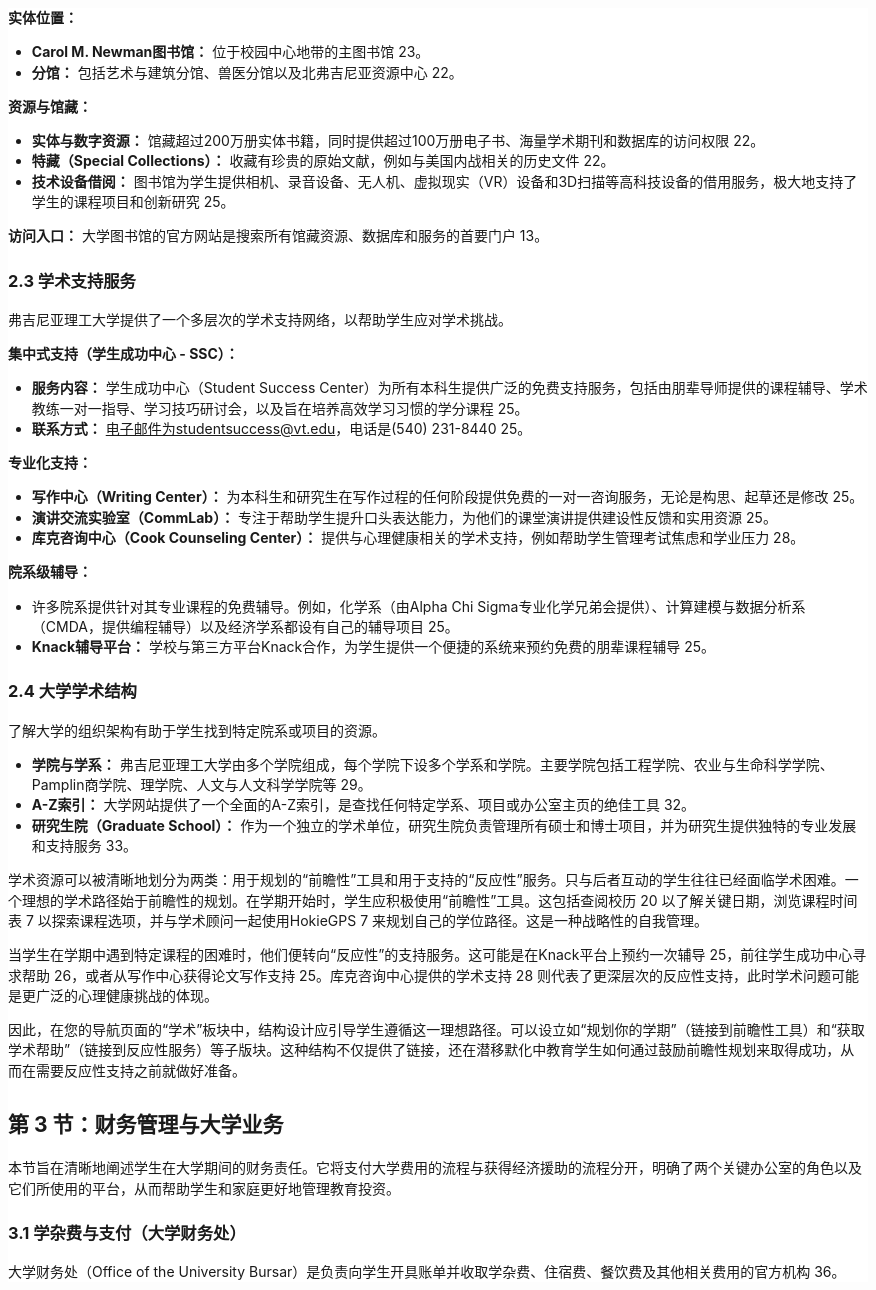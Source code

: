 **实体位置：**

- **Carol M. Newman图书馆：** 位于校园中心地带的主图书馆 23。
- **分馆：** 包括艺术与建筑分馆、兽医分馆以及北弗吉尼亚资源中心 22。

**资源与馆藏：**

- **实体与数字资源：** 馆藏超过200万册实体书籍，同时提供超过100万册电子书、海量学术期刊和数据库的访问权限 22。
- **特藏（Special Collections）：** 收藏有珍贵的原始文献，例如与美国内战相关的历史文件 22。
- **技术设备借阅：** 图书馆为学生提供相机、录音设备、无人机、虚拟现实（VR）设备和3D扫描等高科技设备的借用服务，极大地支持了学生的课程项目和创新研究 25。

**访问入口：** 大学图书馆的官方网站是搜索所有馆藏资源、数据库和服务的首要门户 13。

### **2.3 学术支持服务**

弗吉尼亚理工大学提供了一个多层次的学术支持网络，以帮助学生应对学术挑战。

**集中式支持（学生成功中心 - SSC）：**

- **服务内容：** 学生成功中心（Student Success Center）为所有本科生提供广泛的免费支持服务，包括由朋辈导师提供的课程辅导、学术教练一对一指导、学习技巧研讨会，以及旨在培养高效学习习惯的学分课程 25。
- **联系方式：** 电子邮件为studentsuccess@vt.edu，电话是(540) 231-8440 25。

**专业化支持：**

- **写作中心（Writing Center）：** 为本科生和研究生在写作过程的任何阶段提供免费的一对一咨询服务，无论是构思、起草还是修改 25。
- **演讲交流实验室（CommLab）：** 专注于帮助学生提升口头表达能力，为他们的课堂演讲提供建设性反馈和实用资源 25。
- **库克咨询中心（Cook Counseling Center）：** 提供与心理健康相关的学术支持，例如帮助学生管理考试焦虑和学业压力 28。

**院系级辅导：**

- 许多院系提供针对其专业课程的免费辅导。例如，化学系（由Alpha Chi Sigma专业化学兄弟会提供）、计算建模与数据分析系（CMDA，提供编程辅导）以及经济学系都设有自己的辅导项目 25。
- **Knack辅导平台：** 学校与第三方平台Knack合作，为学生提供一个便捷的系统来预约免费的朋辈课程辅导 25。

### **2.4 大学学术结构**

了解大学的组织架构有助于学生找到特定院系或项目的资源。

- **学院与学系：** 弗吉尼亚理工大学由多个学院组成，每个学院下设多个学系和学院。主要学院包括工程学院、农业与生命科学学院、Pamplin商学院、理学院、人文与人文科学学院等 29。
- **A-Z索引：** 大学网站提供了一个全面的A-Z索引，是查找任何特定学系、项目或办公室主页的绝佳工具 32。
- **研究生院（Graduate School）：** 作为一个独立的学术单位，研究生院负责管理所有硕士和博士项目，并为研究生提供独特的专业发展和支持服务 33。

学术资源可以被清晰地划分为两类：用于规划的“前瞻性”工具和用于支持的“反应性”服务。只与后者互动的学生往往已经面临学术困难。一个理想的学术路径始于前瞻性的规划。在学期开始时，学生应积极使用“前瞻性”工具。这包括查阅校历 20 以了解关键日期，浏览课程时间表 7 以探索课程选项，并与学术顾问一起使用HokieGPS 7 来规划自己的学位路径。这是一种战略性的自我管理。

当学生在学期中遇到特定课程的困难时，他们便转向“反应性”的支持服务。这可能是在Knack平台上预约一次辅导 25，前往学生成功中心寻求帮助 26，或者从写作中心获得论文写作支持 25。库克咨询中心提供的学术支持 28 则代表了更深层次的反应性支持，此时学术问题可能是更广泛的心理健康挑战的体现。

因此，在您的导航页面的“学术”板块中，结构设计应引导学生遵循这一理想路径。可以设立如“规划你的学期”（链接到前瞻性工具）和“获取学术帮助”（链接到反应性服务）等子版块。这种结构不仅提供了链接，还在潜移默化中教育学生如何通过鼓励前瞻性规划来取得成功，从而在需要反应性支持之前就做好准备。

## **第 3 节：财务管理与大学业务**

本节旨在清晰地阐述学生在大学期间的财务责任。它将支付大学费用的流程与获得经济援助的流程分开，明确了两个关键办公室的角色以及它们所使用的平台，从而帮助学生和家庭更好地管理教育投资。

### **3.1 学杂费与支付（大学财务处）**

大学财务处（Office of the University Bursar）是负责向学生开具账单并收取学杂费、住宿费、餐饮费及其他相关费用的官方机构 36。
